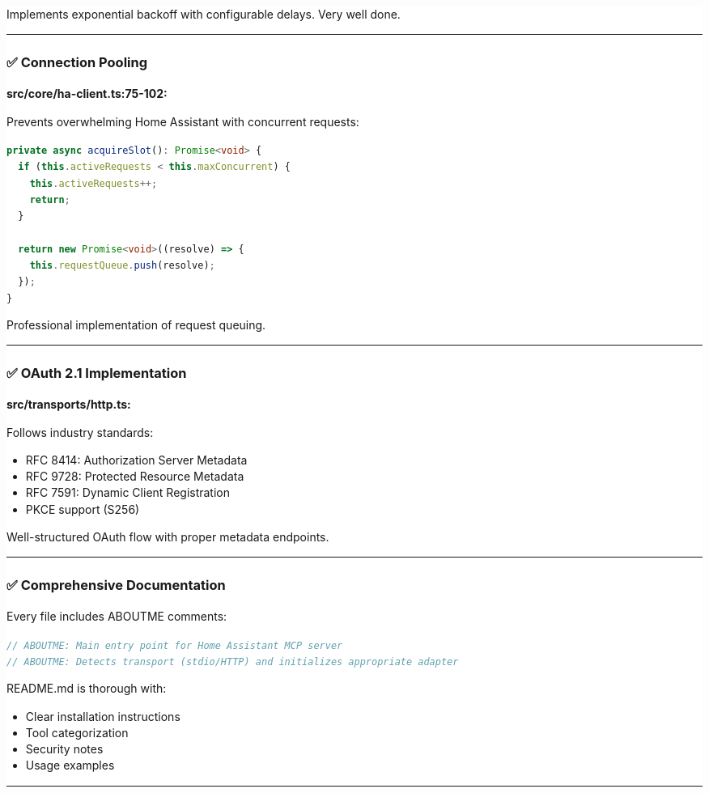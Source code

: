 ```typescript
```

Implements exponential backoff with configurable delays. Very well done.

---

### ✅ Connection Pooling

**src/core/ha-client.ts:75-102:**

Prevents overwhelming Home Assistant with concurrent requests:

```typescript
private async acquireSlot(): Promise<void> {
  if (this.activeRequests < this.maxConcurrent) {
    this.activeRequests++;
    return;
  }

  return new Promise<void>((resolve) => {
    this.requestQueue.push(resolve);
  });
}
```

Professional implementation of request queuing.

---

### ✅ OAuth 2.1 Implementation

**src/transports/http.ts:**

Follows industry standards:
- RFC 8414: Authorization Server Metadata
- RFC 9728: Protected Resource Metadata
- RFC 7591: Dynamic Client Registration
- PKCE support (S256)

Well-structured OAuth flow with proper metadata endpoints.

---

### ✅ Comprehensive Documentation

Every file includes ABOUTME comments:

```typescript
// ABOUTME: Main entry point for Home Assistant MCP server
// ABOUTME: Detects transport (stdio/HTTP) and initializes appropriate adapter
```

README.md is thorough with:
- Clear installation instructions
- Tool categorization
- Security notes
- Usage examples

---